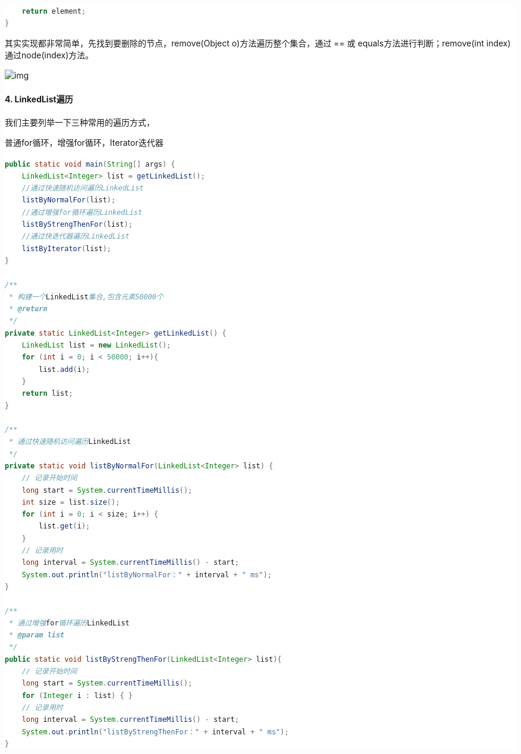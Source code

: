 ```java
    return element;
}
```

其实实现都非常简单，先找到要删除的节点，remove(Object o)方法遍历整个集合，通过 == 或 equals方法进行判断；remove(int index)通过node(index)方法。

![img](https://kingcall.oss-cn-hangzhou.aliyuncs.com/blog/img/2020/11/28/23:03:16-1677914-20190629172337033-933154031.png)

#### 4. LinkedList遍历

我们主要列举一下三种常用的遍历方式，

普通for循环，增强for循环，Iterator迭代器

```java
public static void main(String[] args) {
    LinkedList<Integer> list = getLinkedList();
    //通过快速随机访问遍历LinkedList
    listByNormalFor(list);
    //通过增强for循环遍历LinkedList
    listByStrengThenFor(list);
    //通过快迭代器遍历LinkedList
    listByIterator(list);
}

/**
 * 构建一个LinkedList集合,包含元素50000个
 * @return
 */
private static LinkedList<Integer> getLinkedList() {
    LinkedList list = new LinkedList();
    for (int i = 0; i < 50000; i++){
        list.add(i);
    }
    return list;
}

/**
 * 通过快速随机访问遍历LinkedList
 */
private static void listByNormalFor(LinkedList<Integer> list) {
    // 记录开始时间
    long start = System.currentTimeMillis();
    int size = list.size();
    for (int i = 0; i < size; i++) {
        list.get(i);
    }
    // 记录用时
    long interval = System.currentTimeMillis() - start;
    System.out.println("listByNormalFor：" + interval + " ms");
}

/**
 * 通过增强for循环遍历LinkedList
 * @param list
 */
public static void listByStrengThenFor(LinkedList<Integer> list){
    // 记录开始时间
    long start = System.currentTimeMillis();
    for (Integer i : list) { }
    // 记录用时
    long interval = System.currentTimeMillis() - start;
    System.out.println("listByStrengThenFor：" + interval + " ms");
}

```